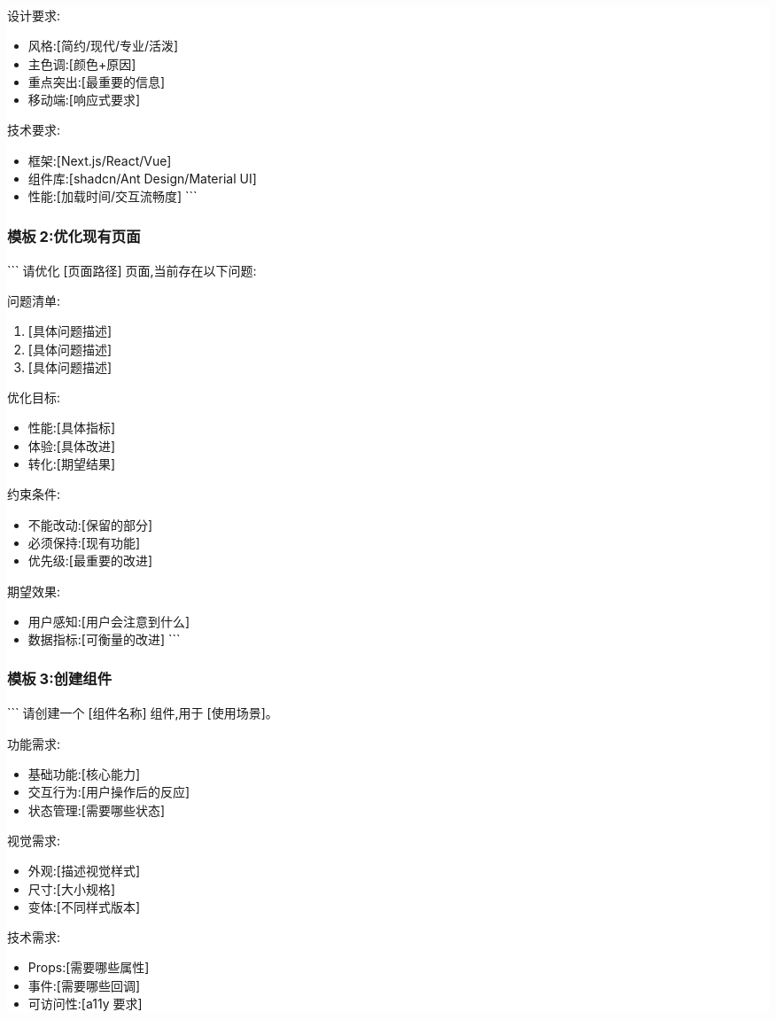 设计要求:
- 风格:[简约/现代/专业/活泼]
- 主色调:[颜色+原因]
- 重点突出:[最重要的信息]
- 移动端:[响应式要求]

技术要求:
- 框架:[Next.js/React/Vue]
- 组件库:[shadcn/Ant Design/Material UI]
- 性能:[加载时间/交互流畅度]
\`\`\`

### 模板 2:优化现有页面

\`\`\`
请优化 [页面路径] 页面,当前存在以下问题:

问题清单:
1. [具体问题描述]
2. [具体问题描述]
3. [具体问题描述]

优化目标:
- 性能:[具体指标]
- 体验:[具体改进]
- 转化:[期望结果]

约束条件:
- 不能改动:[保留的部分]
- 必须保持:[现有功能]
- 优先级:[最重要的改进]

期望效果:
- 用户感知:[用户会注意到什么]
- 数据指标:[可衡量的改进]
\`\`\`

### 模板 3:创建组件

\`\`\`
请创建一个 [组件名称] 组件,用于 [使用场景]。

功能需求:
- 基础功能:[核心能力]
- 交互行为:[用户操作后的反应]
- 状态管理:[需要哪些状态]

视觉需求:
- 外观:[描述视觉样式]
- 尺寸:[大小规格]
- 变体:[不同样式版本]

技术需求:
- Props:[需要哪些属性]
- 事件:[需要哪些回调]
- 可访问性:[a11y 要求]
